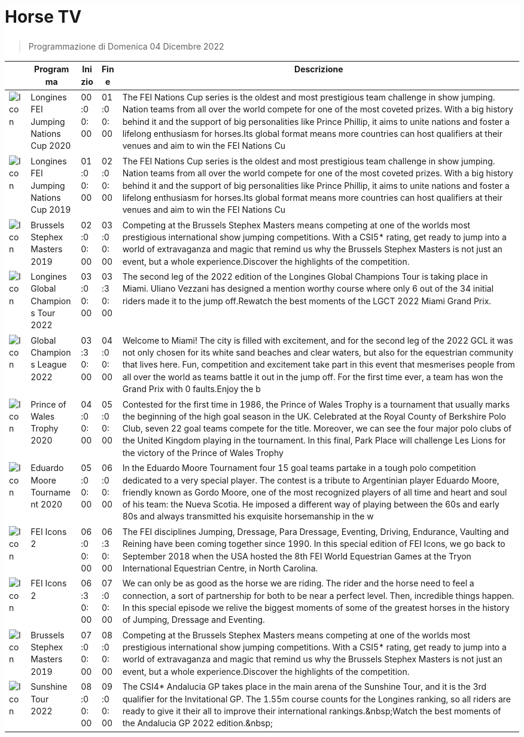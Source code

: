 # Horse TV
> Programmazione di Domenica 04 Dicembre 2022

||Programma|Inizio|Fine|Descrizione|
|---|---|---|---|---|
|![Icon](https://guidatv.sky.it/uuid/SportCalcio_Cover_JgZRMKTlp.png)|Longines FEI Jumping Nations Cup 2020|00:00:00|01:00:00|The FEI Nations Cup series is the oldest and most prestigious team challenge in show jumping. Nation teams from all over the world compete for one of the most coveted prizes. With a big history behind it and the support of big personalities like Prince Phillip, it aims to unite nations and foster a lifelong enthusiasm for horses.Its global format means more countries can host qualifiers at their venues and aim to win the FEI Nations Cu
|![Icon](https://guidatv.sky.it/uuid/SportCalcio_Cover_JgZRMKTlp.png)|Longines FEI Jumping Nations Cup 2019|01:00:00|02:00:00|The FEI Nations Cup series is the oldest and most prestigious team challenge in show jumping. Nation teams from all over the world compete for one of the most coveted prizes. With a big history behind it and the support of big personalities like Prince Phillip, it aims to unite nations and foster a lifelong enthusiasm for horses.Its global format means more countries can host qualifiers at their venues and aim to win the FEI Nations Cu
|![Icon](https://guidatv.sky.it/uuid/SportCalcio_Cover_JgZRMKTlp.png)|Brussels Stephex Masters 2019|02:00:00|03:00:00|Competing at the Brussels Stephex Masters means competing at one of the worlds most prestigious international show jumping competitions. With a CSI5* rating, get ready to jump into a world of extravaganza and magic that remind us why the Brussels Stephex Masters is not just an event, but a whole experience.Discover the highlights of the competition.
|![Icon](https://guidatv.sky.it/uuid/SportCalcio_Cover_JgZRMKTlp.png)|Longines Global Champions Tour 2022|03:00:00|03:30:00|The second leg of the 2022 edition of the Longines Global Champions Tour is taking place in Miami. Uliano Vezzani has designed a mention worthy course where only 6 out of the 34 initial riders made it to the jump off.Rewatch the best moments of the LGCT 2022 Miami Grand Prix.
|![Icon](https://guidatv.sky.it/uuid/SportCalcio_Cover_JgZRMKTlp.png)|Global Champions League 2022|03:30:00|04:00:00|Welcome to Miami! The city is filled with excitement, and for the second leg of the 2022 GCL it was not only chosen for its white sand beaches and clear waters, but also for the equestrian community that lives here. Fun, competition and excitement take part in this event that mesmerises people from all over the world as teams battle it out in the jump off. For the first time ever, a team has won the Grand Prix with 0 faults.Enjoy the b
|![Icon](https://guidatv.sky.it/uuid/SportCalcio_Cover_JgZRMKTlp.png)|Prince of Wales Trophy 2020|04:00:00|05:00:00|Contested for the first time in 1986, the Prince of Wales Trophy is a tournament that usually marks the beginning of the high goal season in the UK. Celebrated at the Royal County of Berkshire Polo Club, seven 22 goal teams compete for the title. Moreover, we can see the four major polo clubs of the United Kingdom playing in the tournament. In this final, Park Place will challenge Les Lions for the victory of the Prince of Wales Trophy
|![Icon](https://guidatv.sky.it/uuid/SportCalcio_Cover_JgZRMKTlp.png)|Eduardo Moore Tournament 2020|05:00:00|06:00:00|In the Eduardo Moore Tournament four 15 goal teams partake in a tough polo competition dedicated to a very special player. The contest is a tribute to Argentinian player Eduardo Moore, friendly known as Gordo Moore, one of the most recognized players of all time and heart and soul of his team: the Nueva Scotia. He imposed a different way of playing between the 60s and early 80s and always transmitted his exquisite horsemanship in the w
|![Icon](https://guidatv.sky.it/uuid/SportCalcio_Cover_JgZRMKTlp.png)|FEI Icons 2|06:00:00|06:30:00|The FEI disciplines Jumping, Dressage, Para Dressage, Eventing, Driving, Endurance, Vaulting and Reining have been coming together since 1990. In this special edition of FEI Icons, we go back to September 2018 when the USA hosted the 8th FEI World Equestrian Games at the Tryon International Equestrian Centre, in North Carolina.
|![Icon](https://guidatv.sky.it/uuid/SportCalcio_Cover_JgZRMKTlp.png)|FEI Icons 2|06:30:00|07:00:00|We can only be as good as the horse we are riding. The rider and the horse need to feel a connection, a sort of partnership for both to be near a perfect level. Then, incredible things happen. In this special episode we relive the biggest moments of some of the greatest horses in the history of Jumping, Dressage and Eventing.
|![Icon](https://guidatv.sky.it/uuid/SportCalcio_Cover_JgZRMKTlp.png)|Brussels Stephex Masters 2019|07:00:00|08:00:00|Competing at the Brussels Stephex Masters means competing at one of the worlds most prestigious international show jumping competitions. With a CSI5* rating, get ready to jump into a world of extravaganza and magic that remind us why the Brussels Stephex Masters is not just an event, but a whole experience.Discover the highlights of the competition.
|![Icon](https://guidatv.sky.it/uuid/SportCalcio_Cover_JgZRMKTlp.png)|Sunshine Tour 2022|08:00:00|09:00:00|The CSI4* Andalucia GP takes place in the main arena of the Sunshine Tour, and it is the 3rd qualifier for the Invitational GP. The 1.55m course counts for the Longines ranking, so all riders are ready to give it their all to improve their international rankings.&amp;nbsp;Watch the best moments of the Andalucia GP 2022 edition.&amp;nbsp;